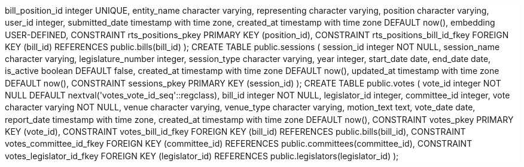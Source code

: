   bill_position_id integer UNIQUE,
  entity_name character varying,
  representing character varying,
  position character varying,
  user_id integer,
  submitted_date timestamp with time zone,
  created_at timestamp with time zone DEFAULT now(),
  embedding USER-DEFINED,
  CONSTRAINT rts_positions_pkey PRIMARY KEY (position_id),
  CONSTRAINT rts_positions_bill_id_fkey FOREIGN KEY (bill_id) REFERENCES public.bills(bill_id)
);
CREATE TABLE public.sessions (
  session_id integer NOT NULL,
  session_name character varying,
  legislature_number integer,
  session_type character varying,
  year integer,
  start_date date,
  end_date date,
  is_active boolean DEFAULT false,
  created_at timestamp with time zone DEFAULT now(),
  updated_at timestamp with time zone DEFAULT now(),
  CONSTRAINT sessions_pkey PRIMARY KEY (session_id)
);
CREATE TABLE public.votes (
  vote_id integer NOT NULL DEFAULT nextval('votes_vote_id_seq'::regclass),
  bill_id integer NOT NULL,
  legislator_id integer,
  committee_id integer,
  vote character varying NOT NULL,
  venue character varying,
  venue_type character varying,
  motion_text text,
  vote_date date,
  report_date timestamp with time zone,
  created_at timestamp with time zone DEFAULT now(),
  CONSTRAINT votes_pkey PRIMARY KEY (vote_id),
  CONSTRAINT votes_bill_id_fkey FOREIGN KEY (bill_id) REFERENCES public.bills(bill_id),
  CONSTRAINT votes_committee_id_fkey FOREIGN KEY (committee_id) REFERENCES public.committees(committee_id),
  CONSTRAINT votes_legislator_id_fkey FOREIGN KEY (legislator_id) REFERENCES public.legislators(legislator_id)
);